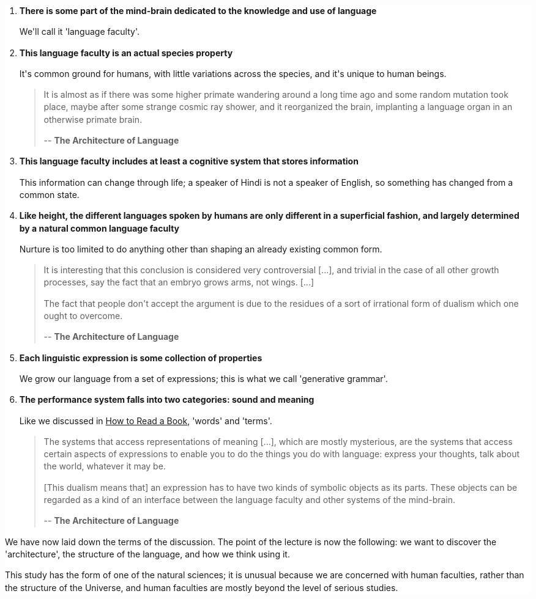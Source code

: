 1. __There is some part of the mind-brain dedicated to the knowledge and use of language__

    We'll call it 'language faculty'.

2. __This language faculty is an actual species property__

    It's common ground for humans, with little variations across the species, and it's unique to human beings.

    > It is almost as if there was some higher primate wandering around a long time ago and some random mutation took place, maybe after some strange cosmic ray shower, and it reorganized the brain, implanting a language organ in an otherwise primate brain.
    >
    > -- __The Architecture of Language__


3. __This language faculty includes at least a cognitive system that stores information__

    This information can change through life; a speaker of Hindi is not a speaker of English, so something has changed from a common state.

4. __Like height, the different languages spoken by humans are only different in a superficial fashion, and largely determined by a natural common language faculty__

    Nurture is too limited to do anything other than shaping an already existing common form.

    > It is interesting that this conclusion is considered very controversial [...], and trivial in the case of all other growth processes, say the fact that an embryo grows arms, not wings. [...]
    >
    > The fact that people don't accept the argument is due to the residues of a sort of irrational form of dualism which one ought to overcome.
    >
    > -- __The Architecture of Language__

5. __Each linguistic expression is some collection of properties__

    We grow our language from a set of expressions; this is what we call 'generative grammar'.

6. __The performance system falls into two categories: sound and meaning__

    Like we discussed in [How to Read a Book](/how-to-read-a-book), 'words' and 'terms'.

    > The systems that access representations of meaning [...], which are mostly mysterious, are the systems that access certain aspects of expressions to enable you to do the things you do with language: express your thoughts, talk about the world, whatever it may be.
    >
    > [This dualism means that] an expression has to have two kinds of symbolic objects as its parts. These objects can be regarded as a kind of an interface between the language faculty and other systems of the mind-brain.
    >
    > -- __The Architecture of Language__

We have now laid down the terms of the discussion. The point of the lecture is now the following: we want to discover the 'architecture', the structure of the language, and how we think using it.

This study has the form of one of the natural sciences; it is unusual because we are concerned with human faculties, rather than the structure of the Universe, and human faculties are mostly beyond the level of serious studies.
